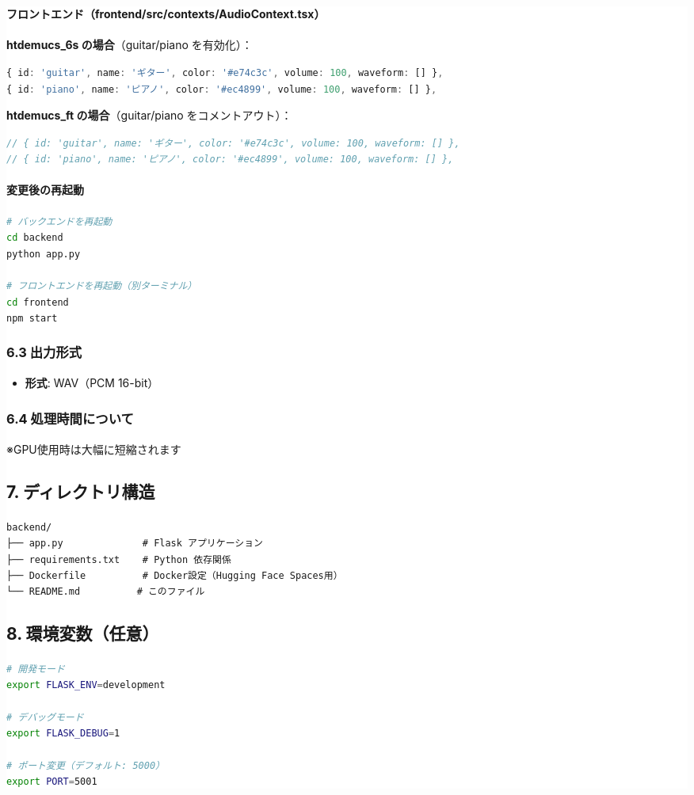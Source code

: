 #### フロントエンド（frontend/src/contexts/AudioContext.tsx）

**htdemucs_6s の場合**（guitar/piano を有効化）：
```typescript
{ id: 'guitar', name: 'ギター', color: '#e74c3c', volume: 100, waveform: [] },
{ id: 'piano', name: 'ピアノ', color: '#ec4899', volume: 100, waveform: [] },
```

**htdemucs_ft の場合**（guitar/piano をコメントアウト）：
```typescript
// { id: 'guitar', name: 'ギター', color: '#e74c3c', volume: 100, waveform: [] },
// { id: 'piano', name: 'ピアノ', color: '#ec4899', volume: 100, waveform: [] },
```

#### 変更後の再起動
```bash
# バックエンドを再起動
cd backend
python app.py

# フロントエンドを再起動（別ターミナル）
cd frontend
npm start
```

### 6.3 出力形式

- **形式**: WAV（PCM 16-bit）

### 6.4 処理時間について

※GPU使用時は大幅に短縮されます

## 7. ディレクトリ構造
```
backend/
├── app.py              # Flask アプリケーション
├── requirements.txt    # Python 依存関係
├── Dockerfile          # Docker設定（Hugging Face Spaces用）
└── README.md          # このファイル
```

## 8. 環境変数（任意）
```bash
# 開発モード
export FLASK_ENV=development

# デバッグモード
export FLASK_DEBUG=1

# ポート変更（デフォルト: 5000）
export PORT=5001
```

